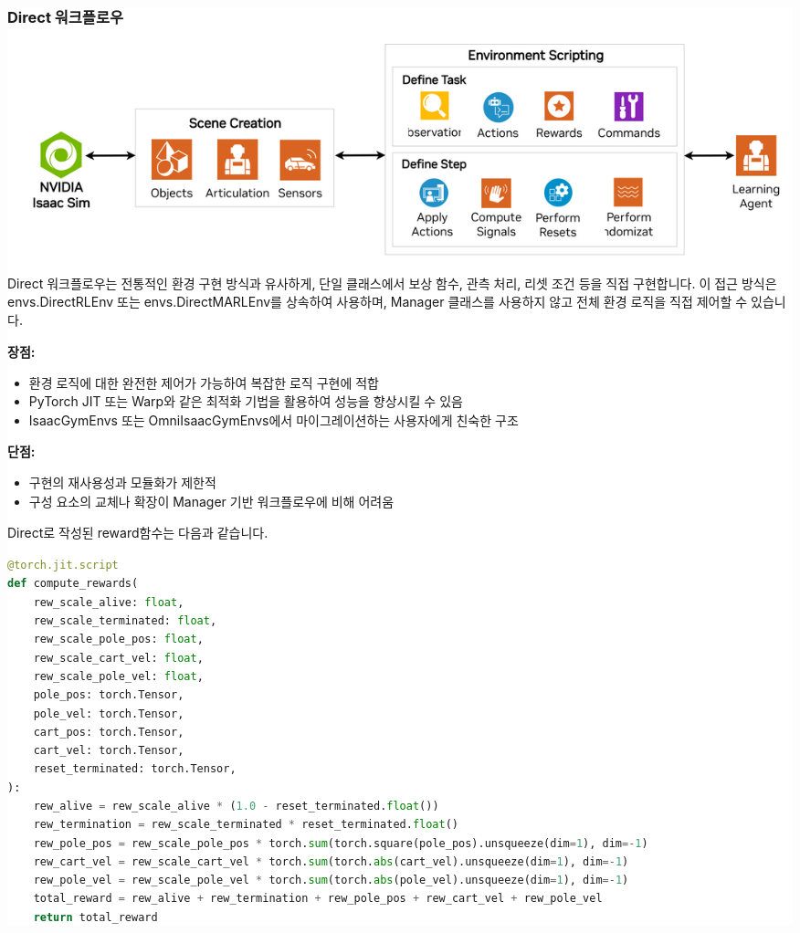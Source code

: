 ```python
```

### Direct 워크플로우

![steps screenshot](assets/img/direct-based-light.svg)

Direct 워크플로우는 전통적인 환경 구현 방식과 유사하게, 단일 클래스에서 보상 함수, 관측 처리, 리셋 조건 등을 직접 구현합니다. 이 접근 방식은 envs.DirectRLEnv 또는 envs.DirectMARLEnv를 상속하여 사용하며, Manager 클래스를 사용하지 않고 전체 환경 로직을 직접 제어할 수 있습니다.

**장점:**
  - 환경 로직에 대한 완전한 제어가 가능하여 복잡한 로직 구현에 적합
  - PyTorch JIT 또는 Warp와 같은 최적화 기법을 활용하여 성능을 향상시킬 수 있음
  - IsaacGymEnvs 또는 OmniIsaacGymEnvs에서 마이그레이션하는 사용자에게 친숙한 구조

**단점:**

 - 구현의 재사용성과 모듈화가 제한적
 - 구성 요소의 교체나 확장이 Manager 기반 워크플로우에 비해 어려움
 

Direct로 작성된 reward함수는 다음과 같습니다. 
 
```python
@torch.jit.script
def compute_rewards(
    rew_scale_alive: float,
    rew_scale_terminated: float,
    rew_scale_pole_pos: float,
    rew_scale_cart_vel: float,
    rew_scale_pole_vel: float,
    pole_pos: torch.Tensor,
    pole_vel: torch.Tensor,
    cart_pos: torch.Tensor,
    cart_vel: torch.Tensor,
    reset_terminated: torch.Tensor,
):
    rew_alive = rew_scale_alive * (1.0 - reset_terminated.float())
    rew_termination = rew_scale_terminated * reset_terminated.float()
    rew_pole_pos = rew_scale_pole_pos * torch.sum(torch.square(pole_pos).unsqueeze(dim=1), dim=-1)
    rew_cart_vel = rew_scale_cart_vel * torch.sum(torch.abs(cart_vel).unsqueeze(dim=1), dim=-1)
    rew_pole_vel = rew_scale_pole_vel * torch.sum(torch.abs(pole_vel).unsqueeze(dim=1), dim=-1)
    total_reward = rew_alive + rew_termination + rew_pole_pos + rew_cart_vel + rew_pole_vel
    return total_reward
```    
